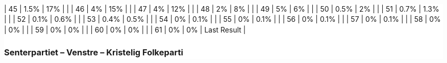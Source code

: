 | 45 | 1.5% | 17% |  |
| 46 | 4% | 15% |  |
| 47 | 4% | 12% |  |
| 48 | 2% | 8% |  |
| 49 | 5% | 6% |  |
| 50 | 0.5% | 2% |  |
| 51 | 0.7% | 1.3% |  |
| 52 | 0.1% | 0.6% |  |
| 53 | 0.4% | 0.5% |  |
| 54 | 0% | 0.1% |  |
| 55 | 0% | 0.1% |  |
| 56 | 0% | 0.1% |  |
| 57 | 0% | 0.1% |  |
| 58 | 0% | 0% |  |
| 59 | 0% | 0% |  |
| 60 | 0% | 0% |  |
| 61 | 0% | 0% | Last Result |

### Senterpartiet – Venstre – Kristelig Folkeparti
